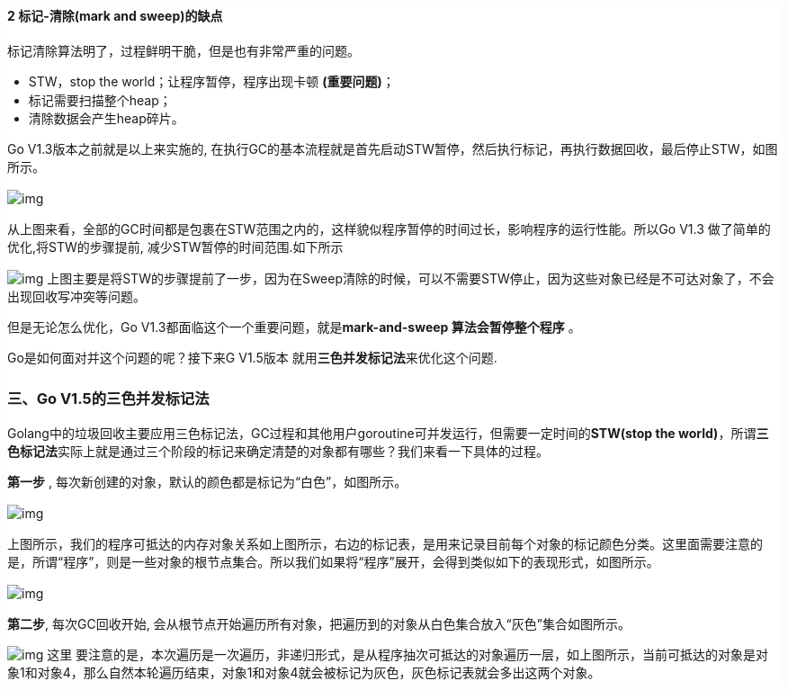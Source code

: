 

#### 2 标记-清除(mark and sweep)的缺点



标记清除算法明了，过程鲜明干脆，但是也有非常严重的问题。



- STW，stop the world；让程序暂停，程序出现卡顿 **(重要问题)**；
- 标记需要扫描整个heap；
- 清除数据会产生heap碎片。



Go V1.3版本之前就是以上来实施的,  在执行GC的基本流程就是首先启动STW暂停，然后执行标记，再执行数据回收，最后停止STW，如图所示。





![img](5、Golang三色标记混合写屏障GC模式全分析.assets/1650787936233-9002040d-220b-4af6-8e51-75d7887569b4.png)



从上图来看，全部的GC时间都是包裹在STW范围之内的，这样貌似程序暂停的时间过长，影响程序的运行性能。所以Go V1.3 做了简单的优化,将STW的步骤提前, 减少STW暂停的时间范围.如下所示

![img](5、Golang三色标记混合写屏障GC模式全分析.assets/1650788071197-26a29703-0fb5-43f4-afc5-87a35fc78a4b.png) 
上图主要是将STW的步骤提前了一步，因为在Sweep清除的时候，可以不需要STW停止，因为这些对象已经是不可达对象了，不会出现回收写冲突等问题。



但是无论怎么优化，Go V1.3都面临这个一个重要问题，就是**mark-and-sweep 算法会暂停整个程序** 。



Go是如何面对并这个问题的呢？接下来G V1.5版本 就用**三色并发标记法**来优化这个问题.



### 三、Go V1.5的三色并发标记法



Golang中的垃圾回收主要应用三色标记法，GC过程和其他用户goroutine可并发运行，但需要一定时间的**STW(stop the world)**，所谓**三色标记法**实际上就是通过三个阶段的标记来确定清楚的对象都有哪些？我们来看一下具体的过程。



**第一步** , 每次新创建的对象，默认的颜色都是标记为“白色”，如图所示。



![img](5、Golang三色标记混合写屏障GC模式全分析.assets/1651035738281-051f7a89-e07f-418c-ad0e-7cb94ef1a3b8.png)



上图所示，我们的程序可抵达的内存对象关系如上图所示，右边的标记表，是用来记录目前每个对象的标记颜色分类。这里面需要注意的是，所谓“程序”，则是一些对象的根节点集合。所以我们如果将“程序”展开，会得到类似如下的表现形式，如图所示。



![img](5、Golang三色标记混合写屏障GC模式全分析.assets/1651035821416-b0ad644e-ef8e-440a-bbf4-b9e24a7e0257.jpeg)

**第二步**, 每次GC回收开始, 会从根节点开始遍历所有对象，把遍历到的对象从白色集合放入“灰色”集合如图所示。

![img](5、Golang三色标记混合写屏障GC模式全分析.assets/1651035842467-7341846f-6dee-4f8b-ad37-dc9723aa6407.jpeg)
这里 要注意的是，本次遍历是一次遍历，非递归形式，是从程序抽次可抵达的对象遍历一层，如上图所示，当前可抵达的对象是对象1和对象4，那么自然本轮遍历结束，对象1和对象4就会被标记为灰色，灰色标记表就会多出这两个对象。
